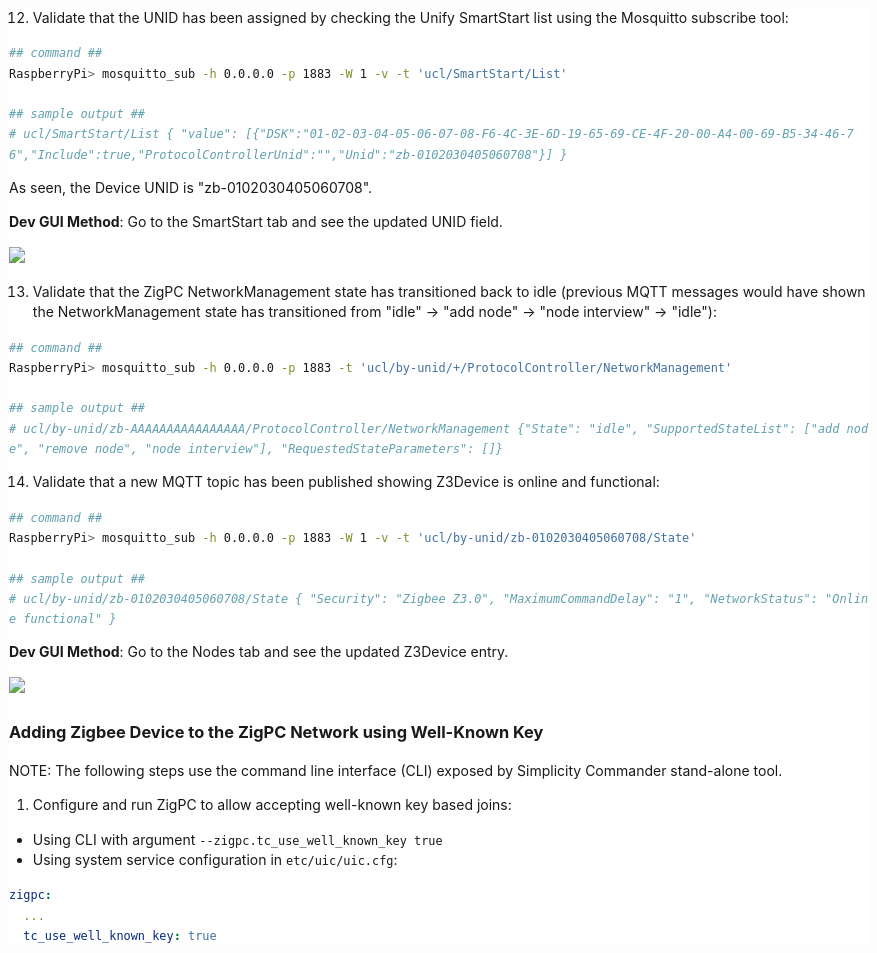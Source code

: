 12. Validate that the UNID has been assigned by checking the Unify SmartStart list
    using the Mosquitto subscribe tool:
   ```bash
   ## command ##
   RaspberryPi> mosquitto_sub -h 0.0.0.0 -p 1883 -W 1 -v -t 'ucl/SmartStart/List'

   ## sample output ##
   # ucl/SmartStart/List { "value": [{"DSK":"01-02-03-04-05-06-07-08-F6-4C-3E-6D-19-65-69-CE-4F-20-00-A4-00-69-B5-34-46-76","Include":true,"ProtocolControllerUnid":"","Unid":"zb-0102030405060708"}] }

   ```
   As seen, the Device UNID is "zb-0102030405060708".

   **Dev GUI Method**: Go to the SmartStart tab and see the updated UNID field.

   ![](doc/assets/user_guide-devgui-smartstart-dsk-used.png)

13. Validate that the ZigPC NetworkManagement state has transitioned back to
   idle (previous MQTT messages would have shown the NetworkManagement state
   has transitioned from "idle" -> "add node" -> "node interview" -> "idle"):
   ```bash
   ## command ##
   RaspberryPi> mosquitto_sub -h 0.0.0.0 -p 1883 -t 'ucl/by-unid/+/ProtocolController/NetworkManagement'

   ## sample output ##
   # ucl/by-unid/zb-AAAAAAAAAAAAAAAA/ProtocolController/NetworkManagement {"State": "idle", "SupportedStateList": ["add node", "remove node", "node interview"], "RequestedStateParameters": []}

   ```

14. Validate that a new MQTT topic has been published showing Z3Device is online and functional:
   ```bash
   ## command ##
   RaspberryPi> mosquitto_sub -h 0.0.0.0 -p 1883 -W 1 -v -t 'ucl/by-unid/zb-0102030405060708/State'

   ## sample output ##
   # ucl/by-unid/zb-0102030405060708/State { "Security": "Zigbee Z3.0", "MaximumCommandDelay": "1", "NetworkStatus": "Online functional" }

   ```

   **Dev GUI Method**: Go to the Nodes tab and see the updated Z3Device entry.

   ![](doc/assets/user_guide-devgui-nodes-included.png)


### Adding Zigbee Device to the ZigPC Network using Well-Known Key
NOTE: The following steps use the command line interface (CLI) exposed by Simplicity
Commander stand-alone tool.

1. Configure and run ZigPC to allow accepting well-known key based joins:
- Using CLI with argument `--zigpc.tc_use_well_known_key true`
- Using system service configuration in `etc/uic/uic.cfg`:
```yaml
zigpc:
  ...
  tc_use_well_known_key: true
```
